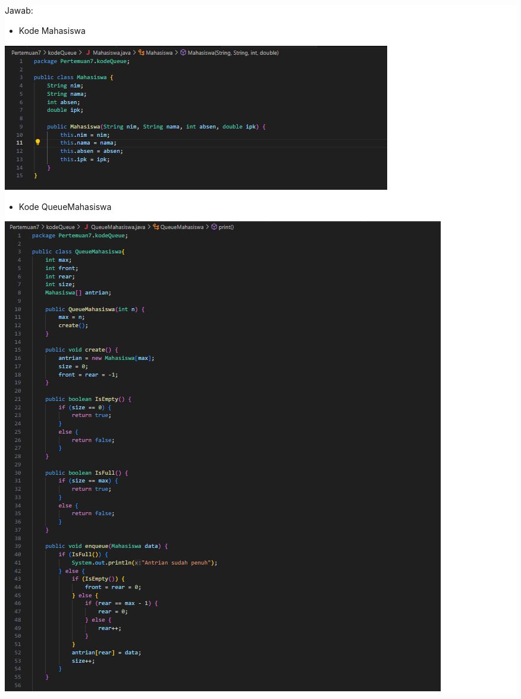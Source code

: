 Jawab:

- Kode Mahasiswa

<img src="gambarQueue/Mahasiswa.png">


- Kode QueueMahasiswa

<img src="gambarQueue/QueueMahasiswa(1).png">
